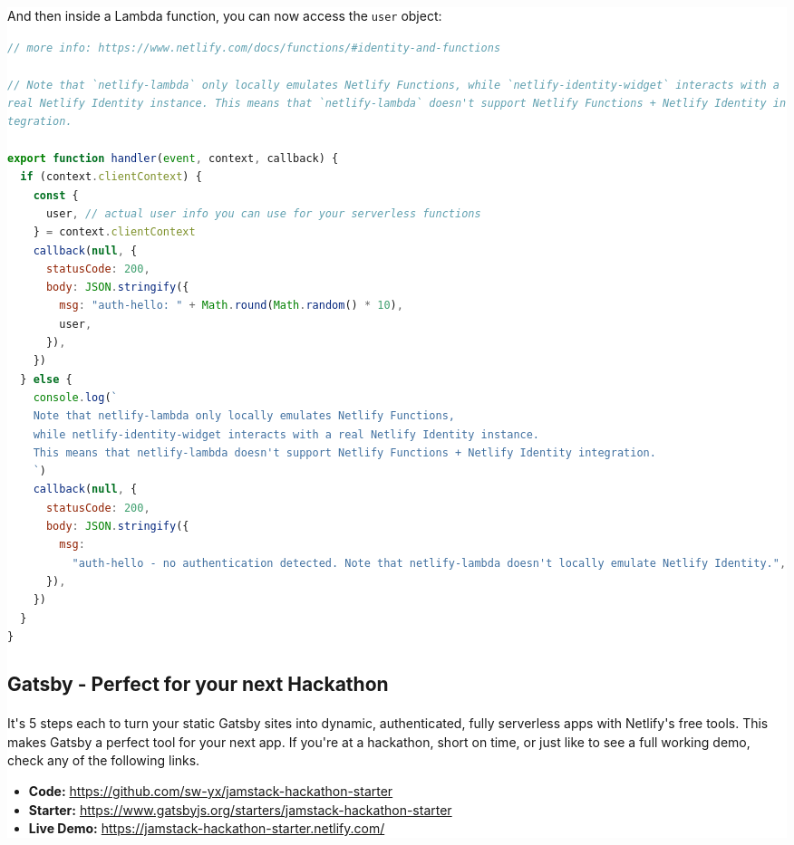 And then inside a Lambda function, you can now access the `user` object:

```js
// more info: https://www.netlify.com/docs/functions/#identity-and-functions

// Note that `netlify-lambda` only locally emulates Netlify Functions, while `netlify-identity-widget` interacts with a real Netlify Identity instance. This means that `netlify-lambda` doesn't support Netlify Functions + Netlify Identity integration.

export function handler(event, context, callback) {
  if (context.clientContext) {
    const {
      user, // actual user info you can use for your serverless functions
    } = context.clientContext
    callback(null, {
      statusCode: 200,
      body: JSON.stringify({
        msg: "auth-hello: " + Math.round(Math.random() * 10),
        user,
      }),
    })
  } else {
    console.log(`
    Note that netlify-lambda only locally emulates Netlify Functions, 
    while netlify-identity-widget interacts with a real Netlify Identity instance. 
    This means that netlify-lambda doesn't support Netlify Functions + Netlify Identity integration.
    `)
    callback(null, {
      statusCode: 200,
      body: JSON.stringify({
        msg:
          "auth-hello - no authentication detected. Note that netlify-lambda doesn't locally emulate Netlify Identity.",
      }),
    })
  }
}
```

## Gatsby - Perfect for your next Hackathon

It's 5 steps each to turn your static Gatsby sites into dynamic, authenticated, fully serverless apps with Netlify's free tools. This makes Gatsby a perfect tool for your next app. If you're at a hackathon, short on time, or just like to see a full working demo, check any of the following links.

- **Code:** https://github.com/sw-yx/jamstack-hackathon-starter
- **Starter:** https://www.gatsbyjs.org/starters/jamstack-hackathon-starter
- **Live Demo:** https://jamstack-hackathon-starter.netlify.com/